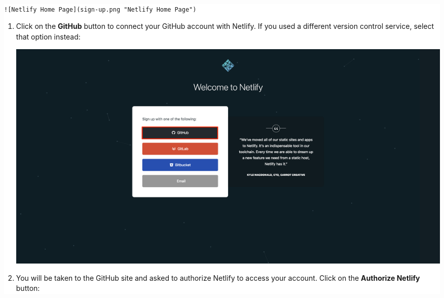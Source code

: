    ![Netlify Home Page](sign-up.png "Netlify Home Page")

1.  Click on the **GitHub** button to connect your GitHub account with Netlify. If you used a different version control service, select that option instead:

    ![GitHub and Netlify connection page](github-connect.png "GitHub and Netlify connection page")

1.  You will be taken to the GitHub site and asked to authorize Netlify to access your account. Click on the **Authorize Netlify** button:
